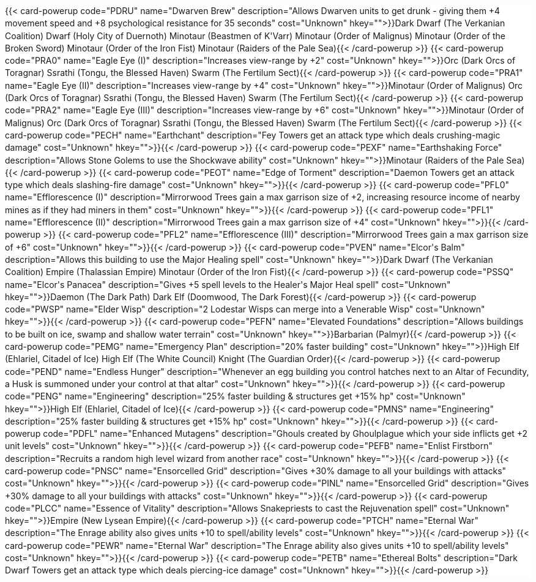 {{< card-powerup code="PDRU" name="Dwarven Brew" description="Allows Dwarven units to get drunk - giving them +4 movement speed and +8 psychological resistance for 35 seconds" cost="Unknown" hkey="">}}Dark Dwarf (The Verkanian Coalition)  Dwarf (Holy City of Duernoth)  Minotaur (Beastmen of K'Varr)  Minotaur (Order of Malignus)  Minotaur (Order of the Broken Sword)  Minotaur (Order of the Iron Fist)  Minotaur (Raiders of the Pale Sea){{< /card-powerup >}}
{{< card-powerup code="PRA0" name="Eagle Eye (I)" description="Increases view-range by +2" cost="Unknown" hkey="">}}Orc (Dark Orcs of Toragnar)  Ssrathi (Tongu, the Blessed Haven)  Swarm (The Fertilum Sect){{< /card-powerup >}}
{{< card-powerup code="PRA1" name="Eagle Eye (II)" description="Increases view-range by +4" cost="Unknown" hkey="">}}Minotaur (Order of Malignus)  Orc (Dark Orcs of Toragnar)  Ssrathi (Tongu, the Blessed Haven)  Swarm (The Fertilum Sect){{< /card-powerup >}}
{{< card-powerup code="PRA2" name="Eagle Eye (III)" description="Increases view-range by +6" cost="Unknown" hkey="">}}Minotaur (Order of Malignus)  Orc (Dark Orcs of Toragnar)  Ssrathi (Tongu, the Blessed Haven)  Swarm (The Fertilum Sect){{< /card-powerup >}}
{{< card-powerup code="PECH" name="Earthchant" description="Fey Towers get an attack type which deals crushing-magic damage" cost="Unknown" hkey="">}}{{< /card-powerup >}}
{{< card-powerup code="PEXF" name="Earthshaking Force" description="Allows Stone Golems to use the Shockwave ability" cost="Unknown" hkey="">}}Minotaur (Raiders of the Pale Sea){{< /card-powerup >}}
{{< card-powerup code="PEOT" name="Edge of Torment" description="Daemon Towers get an attack type which deals slashing-fire damage" cost="Unknown" hkey="">}}{{< /card-powerup >}}
{{< card-powerup code="PFL0" name="Efflorescence (I)" description="Mirrorwood Trees gain a max garrison size of +2, increasing resource income of nearby mines as if they had miners in them" cost="Unknown" hkey="">}}{{< /card-powerup >}}
{{< card-powerup code="PFL1" name="Efflorescence (II)" description="Mirrorwood Trees gain a max garrison size of +4" cost="Unknown" hkey="">}}{{< /card-powerup >}}
{{< card-powerup code="PFL2" name="Efflorescence (III)" description="Mirrorwood Trees gain a max garrison size of +6" cost="Unknown" hkey="">}}{{< /card-powerup >}}
{{< card-powerup code="PVEN" name="Elcor's Balm" description="Allows this building to use the Major Healing spell" cost="Unknown" hkey="">}}Dark Dwarf (The Verkanian Coalition)  Empire (Thalassian Empire)  Minotaur (Order of the Iron Fist){{< /card-powerup >}}
{{< card-powerup code="PSSQ" name="Elcor's Panacea" description="Gives +5 spell levels to the Healer's Major Heal spell" cost="Unknown" hkey="">}}Daemon (The Dark Path)  Dark Elf (Doomwood, The Dark Forest){{< /card-powerup >}}
{{< card-powerup code="PWSP" name="Elder Wisp" description="2 Lodestar Wisps can merge into a Venerable Wisp" cost="Unknown" hkey="">}}{{< /card-powerup >}}
{{< card-powerup code="PEFN" name="Elevated Foundations" description="Allows buildings to be built on ice, swamp and shallow water terrain" cost="Unknown" hkey="">}}Barbarian (Palmyr){{< /card-powerup >}}
{{< card-powerup code="PEMG" name="Emergency Plan" description="20% faster building" cost="Unknown" hkey="">}}High Elf (Ehlariel, Citadel of Ice)  High Elf (The White Council)  Knight (The Guardian Order){{< /card-powerup >}}
{{< card-powerup code="PEND" name="Endless Hunger" description="Whenever an egg building you control hatches next to an Altar of Fecundity, a Husk is summoned under your control at that altar" cost="Unknown" hkey="">}}{{< /card-powerup >}}
{{< card-powerup code="PENG" name="Engineering" description="25% faster building & structures get +15% hp" cost="Unknown" hkey="">}}High Elf (Ehlariel, Citadel of Ice){{< /card-powerup >}}
{{< card-powerup code="PMNS" name="Engineering" description="25% faster building & structures get +15% hp" cost="Unknown" hkey="">}}{{< /card-powerup >}}
{{< card-powerup code="PDFL" name="Enhanced Mutagens" description="Ghouls created by Ghoulplague which your side inflicts get +2 unit levels" cost="Unknown" hkey="">}}{{< /card-powerup >}}
{{< card-powerup code="PEFB" name="Enlist Firstborn" description="Recruits a random high level wizard from another race" cost="Unknown" hkey="">}}{{< /card-powerup >}}
{{< card-powerup code="PNSC" name="Ensorcelled Grid" description="Gives +30% damage to all your buildings with attacks" cost="Unknown" hkey="">}}{{< /card-powerup >}}
{{< card-powerup code="PINL" name="Ensorcelled Grid" description="Gives +30% damage to all your buildings with attacks" cost="Unknown" hkey="">}}{{< /card-powerup >}}
{{< card-powerup code="PLCC" name="Essence of Vitality" description="Allows Snakepriests to cast the Rejuvenation spell" cost="Unknown" hkey="">}}Empire (New Lysean Empire){{< /card-powerup >}}
{{< card-powerup code="PTCH" name="Eternal War" description="The Enrage ability also gives units +10 to spell/ability levels" cost="Unknown" hkey="">}}{{< /card-powerup >}}
{{< card-powerup code="PEWR" name="Eternal War" description="The Enrage ability also gives units +10 to spell/ability levels" cost="Unknown" hkey="">}}{{< /card-powerup >}}
{{< card-powerup code="PETB" name="Ethereal Bolts" description="Dark Dwarf Towers get an attack type which deals piercing-ice damage" cost="Unknown" hkey="">}}{{< /card-powerup >}}